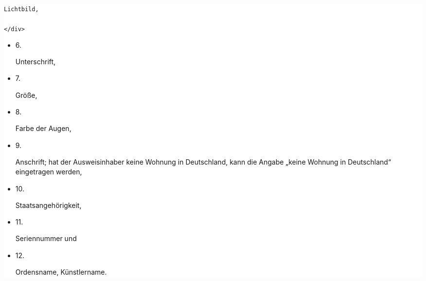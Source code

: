     Lichtbild,
    
    </div>

  - 6\.
    
    <div style="">
    
    Unterschrift,
    
    </div>

  - 7\.
    
    <div style="">
    
    Größe,
    
    </div>

  - 8\.
    
    <div style="">
    
    Farbe der Augen,
    
    </div>

  - 9\.
    
    <div style="">
    
    Anschrift; hat der Ausweisinhaber keine Wohnung in Deutschland, kann
    die Angabe „keine Wohnung in Deutschland“ eingetragen werden,
    
    </div>

  - 10\.
    
    <div style="">
    
    Staatsangehörigkeit,
    
    </div>

  - 11\.
    
    <div style="">
    
    Seriennummer und
    
    </div>

  - 12\.
    
    <div style="">
    
    Ordensname, Künstlername.
    
    </div>

</div>

<div class="jurAbsatz">
